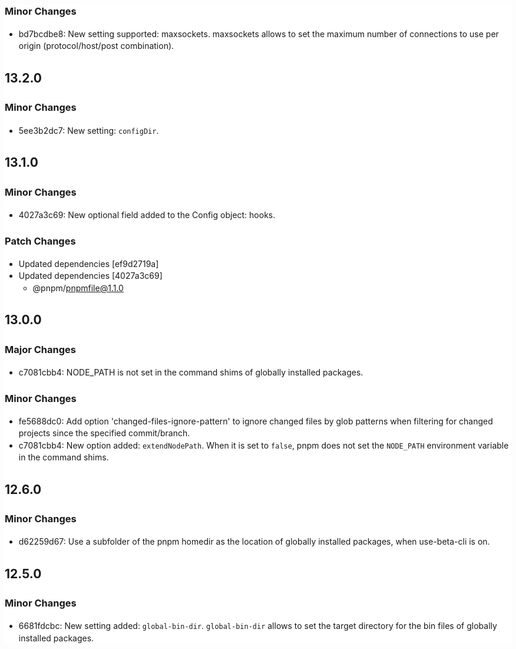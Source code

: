 ### Minor Changes

- bd7bcdbe8: New setting supported: maxsockets. maxsockets allows to set the maximum number of connections to use per origin (protocol/host/post combination).

## 13.2.0

### Minor Changes

- 5ee3b2dc7: New setting: `configDir`.

## 13.1.0

### Minor Changes

- 4027a3c69: New optional field added to the Config object: hooks.

### Patch Changes

- Updated dependencies [ef9d2719a]
- Updated dependencies [4027a3c69]
  - @pnpm/pnpmfile@1.1.0

## 13.0.0

### Major Changes

- c7081cbb4: NODE_PATH is not set in the command shims of globally installed packages.

### Minor Changes

- fe5688dc0: Add option 'changed-files-ignore-pattern' to ignore changed files by glob patterns when filtering for changed projects since the specified commit/branch.
- c7081cbb4: New option added: `extendNodePath`. When it is set to `false`, pnpm does not set the `NODE_PATH` environment variable in the command shims.

## 12.6.0

### Minor Changes

- d62259d67: Use a subfolder of the pnpm homedir as the location of globally installed packages, when use-beta-cli is on.

## 12.5.0

### Minor Changes

- 6681fdcbc: New setting added: `global-bin-dir`. `global-bin-dir` allows to set the target directory for the bin files of globally installed packages.
